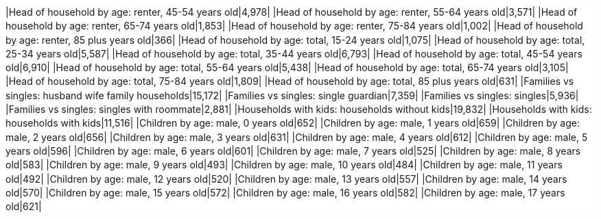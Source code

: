 |Head of household by age: renter, 45-54 years old|4,978|
|Head of household by age: renter, 55-64 years old|3,571|
|Head of household by age: renter, 65-74 years old|1,853|
|Head of household by age: renter, 75-84 years old|1,002|
|Head of household by age: renter, 85 plus years old|366|
|Head of household by age: total, 15-24 years old|1,075|
|Head of household by age: total, 25-34 years old|5,587|
|Head of household by age: total, 35-44 years old|6,793|
|Head of household by age: total, 45-54 years old|6,910|
|Head of household by age: total, 55-64 years old|5,438|
|Head of household by age: total, 65-74 years old|3,105|
|Head of household by age: total, 75-84 years old|1,809|
|Head of household by age: total, 85 plus years old|631|
|Families vs singles: husband wife family households|15,172|
|Families vs singles: single guardian|7,359|
|Families vs singles: singles|5,936|
|Families vs singles: singles with roommate|2,881|
|Households with kids: households without kids|19,832|
|Households with kids: households with kids|11,516|
|Children by age: male, 0 years old|652|
|Children by age: male, 1 years old|659|
|Children by age: male, 2 years old|656|
|Children by age: male, 3 years old|631|
|Children by age: male, 4 years old|612|
|Children by age: male, 5 years old|596|
|Children by age: male, 6 years old|601|
|Children by age: male, 7 years old|525|
|Children by age: male, 8 years old|583|
|Children by age: male, 9 years old|493|
|Children by age: male, 10 years old|484|
|Children by age: male, 11 years old|492|
|Children by age: male, 12 years old|520|
|Children by age: male, 13 years old|557|
|Children by age: male, 14 years old|570|
|Children by age: male, 15 years old|572|
|Children by age: male, 16 years old|582|
|Children by age: male, 17 years old|621|